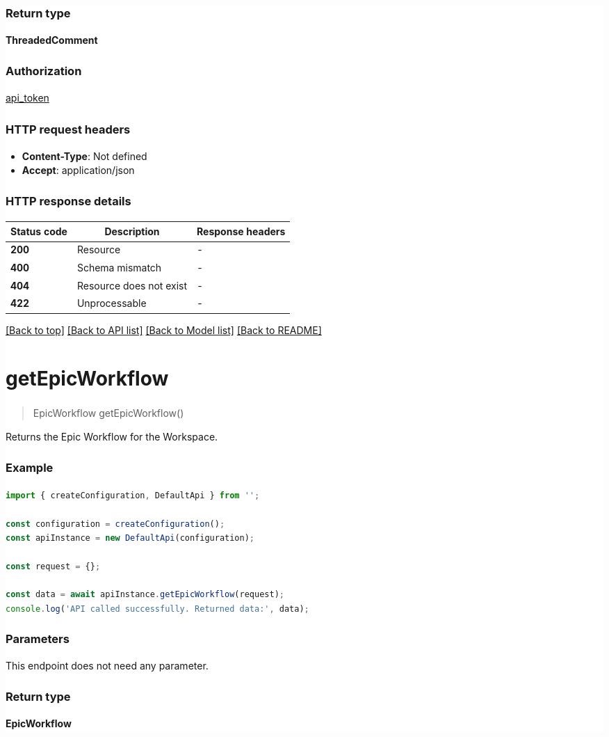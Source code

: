 
### Return type

**ThreadedComment**

### Authorization

[api_token](README.md#api_token)

### HTTP request headers

 - **Content-Type**: Not defined
 - **Accept**: application/json


### HTTP response details
| Status code | Description | Response headers |
|-------------|-------------|------------------|
**200** | Resource |  -  |
**400** | Schema mismatch |  -  |
**404** | Resource does not exist |  -  |
**422** | Unprocessable |  -  |

[[Back to top]](#) [[Back to API list]](README.md#documentation-for-api-endpoints) [[Back to Model list]](README.md#documentation-for-models) [[Back to README]](README.md)

# **getEpicWorkflow**
> EpicWorkflow getEpicWorkflow()

Returns the Epic Workflow for the Workspace.

### Example


```typescript
import { createConfiguration, DefaultApi } from '';

const configuration = createConfiguration();
const apiInstance = new DefaultApi(configuration);

const request = {};

const data = await apiInstance.getEpicWorkflow(request);
console.log('API called successfully. Returned data:', data);
```


### Parameters
This endpoint does not need any parameter.


### Return type

**EpicWorkflow**
